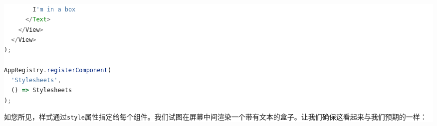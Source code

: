 ```jsx
        I'm in a box 
      </Text> 
    </View> 
  </View> 
); 

AppRegistry.registerComponent( 
  'Stylesheets', 
  () => Stylesheets 
); 

```

如您所见，样式通过`style`属性指定给每个组件。我们试图在屏幕中间渲染一个带有文本的盒子。让我们确保这看起来与我们预期的一样：

